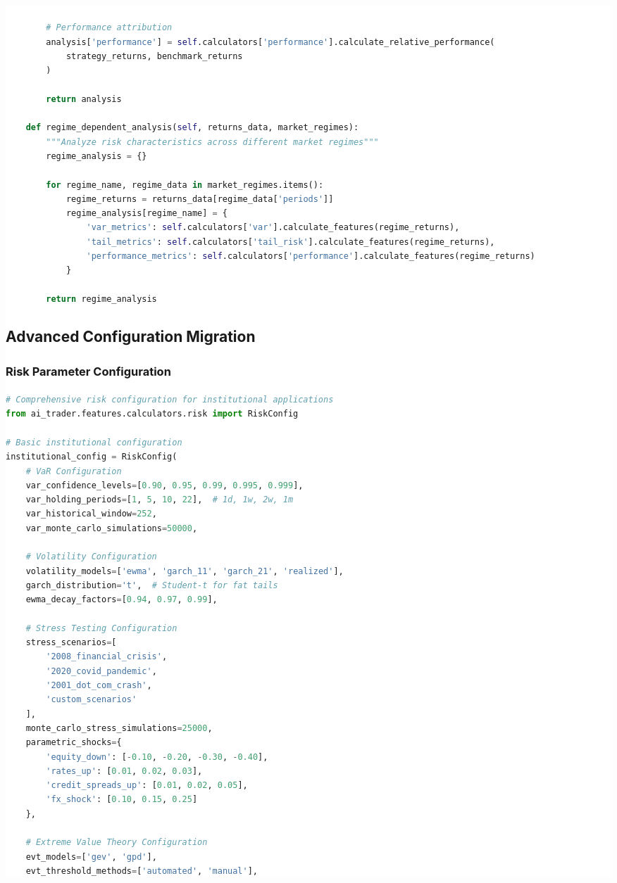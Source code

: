 ```python

        # Performance attribution
        analysis['performance'] = self.calculators['performance'].calculate_relative_performance(
            strategy_returns, benchmark_returns
        )

        return analysis

    def regime_dependent_analysis(self, returns_data, market_regimes):
        """Analyze risk characteristics across different market regimes"""
        regime_analysis = {}

        for regime_name, regime_data in market_regimes.items():
            regime_returns = returns_data[regime_data['periods']]
            regime_analysis[regime_name] = {
                'var_metrics': self.calculators['var'].calculate_features(regime_returns),
                'tail_metrics': self.calculators['tail_risk'].calculate_features(regime_returns),
                'performance_metrics': self.calculators['performance'].calculate_features(regime_returns)
            }

        return regime_analysis
```

## Advanced Configuration Migration

### Risk Parameter Configuration

```python
# Comprehensive risk configuration for institutional applications
from ai_trader.features.calculators.risk import RiskConfig

# Basic institutional configuration
institutional_config = RiskConfig(
    # VaR Configuration
    var_confidence_levels=[0.90, 0.95, 0.99, 0.995, 0.999],
    var_holding_periods=[1, 5, 10, 22],  # 1d, 1w, 2w, 1m
    var_historical_window=252,
    var_monte_carlo_simulations=50000,

    # Volatility Configuration
    volatility_models=['ewma', 'garch_11', 'garch_21', 'realized'],
    garch_distribution='t',  # Student-t for fat tails
    ewma_decay_factors=[0.94, 0.97, 0.99],

    # Stress Testing Configuration
    stress_scenarios=[
        '2008_financial_crisis',
        '2020_covid_pandemic',
        '2001_dot_com_crash',
        'custom_scenarios'
    ],
    monte_carlo_stress_simulations=25000,
    parametric_shocks={
        'equity_down': [-0.10, -0.20, -0.30, -0.40],
        'rates_up': [0.01, 0.02, 0.03],
        'credit_spreads_up': [0.01, 0.02, 0.05],
        'fx_shock': [0.10, 0.15, 0.25]
    },

    # Extreme Value Theory Configuration
    evt_models=['gev', 'gpd'],
    evt_threshold_methods=['automated', 'manual'],
```